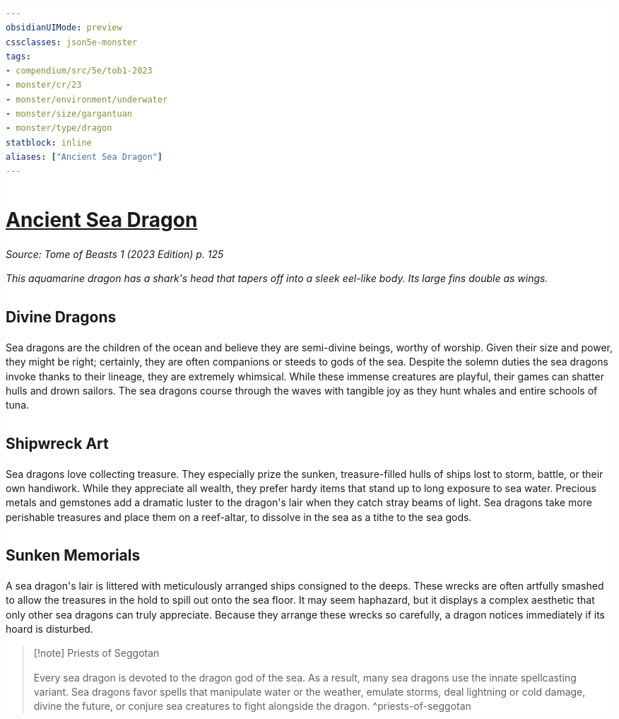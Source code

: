 ```yaml
---
obsidianUIMode: preview
cssclasses: json5e-monster
tags:
- compendium/src/5e/tob1-2023
- monster/cr/23
- monster/environment/underwater
- monster/size/gargantuan
- monster/type/dragon
statblock: inline
aliases: ["Ancient Sea Dragon"]
---
```

# [Ancient Sea Dragon](Mechanics\bestiary\dragon/ancient-sea-dragon-tob1-2023.md)
*Source: Tome of Beasts 1 (2023 Edition) p. 125*  

*This aquamarine dragon has a shark's head that tapers off into a sleek eel-like body. Its large fins double as wings.*

## Divine Dragons

Sea dragons are the children of the ocean and believe they are semi-divine beings, worthy of worship. Given their size and power, they might be right; certainly, they are often companions or steeds to gods of the sea. Despite the solemn duties the sea dragons invoke thanks to their lineage, they are extremely whimsical. While these immense creatures are playful, their games can shatter hulls and drown sailors. The sea dragons course through the waves with tangible joy as they hunt whales and entire schools of tuna.

## Shipwreck Art

Sea dragons love collecting treasure. They especially prize the sunken, treasure-filled hulls of ships lost to storm, battle, or their own handiwork. While they appreciate all wealth, they prefer hardy items that stand up to long exposure to sea water. Precious metals and gemstones add a dramatic luster to the dragon's lair when they catch stray beams of light. Sea dragons take more perishable treasures and place them on a reef-altar, to dissolve in the sea as a tithe to the sea gods.

## Sunken Memorials

A sea dragon's lair is littered with meticulously arranged ships consigned to the deeps. These wrecks are often artfully smashed to allow the treasures in the hold to spill out onto the sea floor. It may seem haphazard, but it displays a complex aesthetic that only other sea dragons can truly appreciate. Because they arrange these wrecks so carefully, a dragon notices immediately if its hoard is disturbed.

> [!note] Priests of Seggotan
> 
> Every sea dragon is devoted to the dragon god of the sea. As a result, many sea dragons use the innate spellcasting variant. Sea dragons favor spells that manipulate water or the weather, emulate storms, deal lightning or cold damage, divine the future, or conjure sea creatures to fight alongside the dragon.
^priests-of-seggotan
